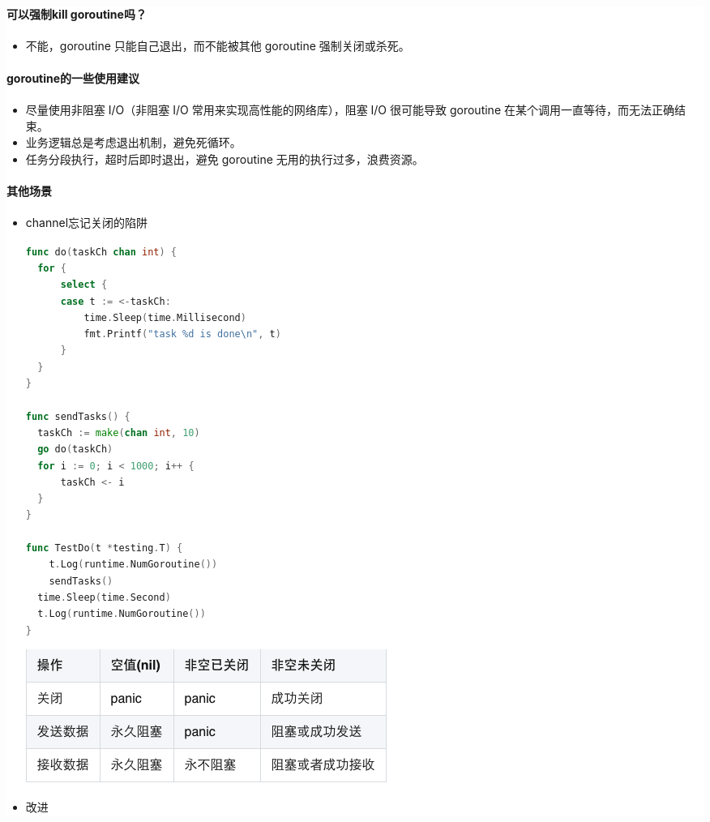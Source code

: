 #### 可以强制kill goroutine吗？

- 不能，goroutine 只能自己退出，而不能被其他 goroutine 强制关闭或杀死。

#### goroutine的一些使用建议

- 尽量使用非阻塞 I/O（非阻塞 I/O 常用来实现高性能的网络库），阻塞 I/O 很可能导致 goroutine 在某个调用一直等待，而无法正确结束。
- 业务逻辑总是考虑退出机制，避免死循环。
- 任务分段执行，超时后即时退出，避免 goroutine 无用的执行过多，浪费资源。

#### 其他场景

- channel忘记关闭的陷阱

  ```go
  func do(taskCh chan int) {
  	for {
  		select {
  		case t := <-taskCh:
  			time.Sleep(time.Millisecond)
  			fmt.Printf("task %d is done\n", t)
  		}
  	}
  }
  
  func sendTasks() {
  	taskCh := make(chan int, 10)
  	go do(taskCh)
  	for i := 0; i < 1000; i++ {
  		taskCh <- i
  	}
  }
  
  func TestDo(t *testing.T) {
      t.Log(runtime.NumGoroutine())
      sendTasks()
  	time.Sleep(time.Second)
  	t.Log(runtime.NumGoroutine())
  }
  ```

  ![](./GO性能相关.assets/channel.png)

- 改进
